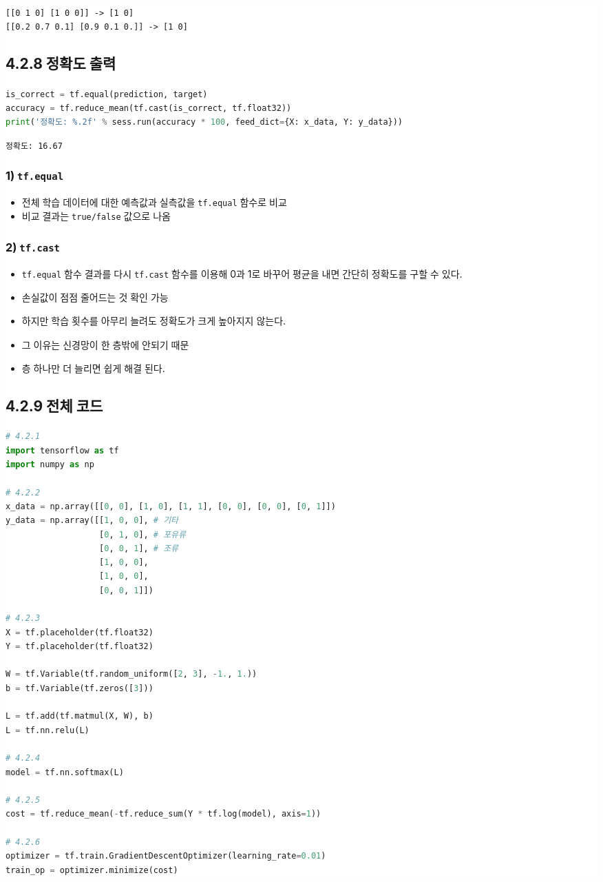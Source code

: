 ```
[[0 1 0] [1 0 0]] -> [1 0]
[[0.2 0.7 0.1] [0.9 0.1 0.]] -> [1 0]
```

## 4.2.8 정확도 출력


```python
is_correct = tf.equal(prediction, target)
accuracy = tf.reduce_mean(tf.cast(is_correct, tf.float32))
print('정확도: %.2f' % sess.run(accuracy * 100, feed_dict={X: x_data, Y: y_data}))
```

    정확도: 16.67


### 1) `tf.equal`
- 전체 학습 데이터에 대한 예측값과 실측값을 `tf.equal` 함수로 비교
- 비교 결과는 `true/false` 값으로 나옴

### 2) `tf.cast`
- `tf.equal` 함수 결과를 다시 `tf.cast` 함수를 이용해 0과 1로 바꾸어 평균을 내면 간단히 정확도를 구할 수 있다.

- 손실값이 점점 줄어드는 것 확인 가능
- 하지만 학습 횟수를 아무리 늘려도 정확도가 크게 높아지지 않는다.
- 그 이유는 신경망이 한 층밖에 안되기 때문
- 층 하나만 더 늘리면 쉽게 해결 된다.

## 4.2.9 전체 코드


```python
# 4.2.1
import tensorflow as tf
import numpy as np

# 4.2.2
x_data = np.array([[0, 0], [1, 0], [1, 1], [0, 0], [0, 0], [0, 1]])
y_data = np.array([[1, 0, 0], # 기타
                   [0, 1, 0], # 포유류
                   [0, 0, 1], # 조류
                   [1, 0, 0],
                   [1, 0, 0],
                   [0, 0, 1]])

# 4.2.3
X = tf.placeholder(tf.float32)
Y = tf.placeholder(tf.float32)

W = tf.Variable(tf.random_uniform([2, 3], -1., 1.))
b = tf.Variable(tf.zeros([3]))

L = tf.add(tf.matmul(X, W), b)
L = tf.nn.relu(L)

# 4.2.4
model = tf.nn.softmax(L)

# 4.2.5
cost = tf.reduce_mean(-tf.reduce_sum(Y * tf.log(model), axis=1))

# 4.2.6
optimizer = tf.train.GradientDescentOptimizer(learning_rate=0.01)
train_op = optimizer.minimize(cost)

```